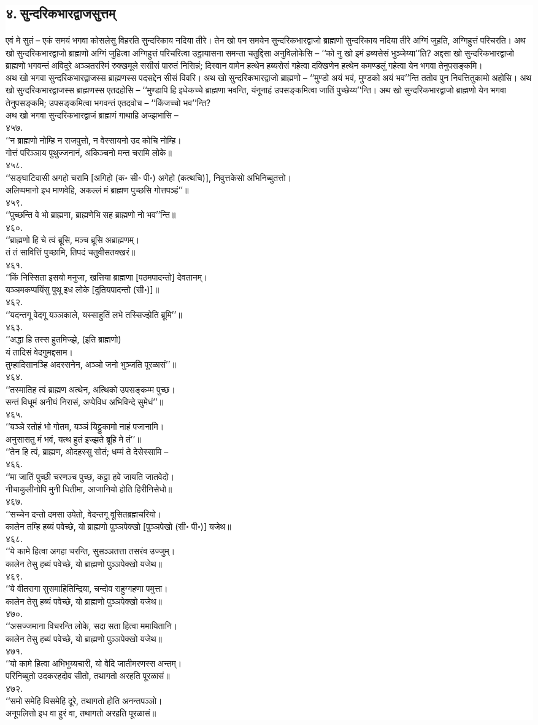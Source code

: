 
## ४. सुन्दरिकभारद्वाजसुत्तम्

एवं मे सुतं – एकं समयं भगवा कोसलेसु विहरति सुन्दरिकाय नदिया तीरे। तेन खो पन समयेन सुन्दरिकभारद्वाजो ब्राह्मणो सुन्दरिकाय नदिया तीरे अग्गिं जुहति, अग्गिहुत्तं परिचरति। अथ खो सुन्दरिकभारद्वाजो ब्राह्मणो अग्गिं जुहित्वा अग्गिहुत्तं परिचरित्वा उट्ठायासना समन्ता चतुद्दिसा अनुविलोकेसि – ‘‘को नु खो इमं हब्यसेसं भुञ्जेय्या’’ति? अद्दसा खो सुन्दरिकभारद्वाजो ब्राह्मणो भगवन्तं अविदूरे अञ्ञतरस्मिं रुक्खमूले ससीसं पारुतं निसिन्नं; दिस्वान वामेन हत्थेन हब्यसेसं गहेत्वा दक्खिणेन हत्थेन कमण्डलुं गहेत्वा येन भगवा तेनुपसङ्कमि।  
अथ खो भगवा सुन्दरिकभारद्वाजस्स ब्राह्मणस्स पदसद्देन सीसं विवरि। अथ खो सुन्दरिकभारद्वाजो ब्राह्मणो – ‘‘मुण्डो अयं भवं, मुण्डको अयं भव’’न्ति ततोव पुन निवत्तितुकामो अहोसि। अथ खो सुन्दरिकभारद्वाजस्स ब्राह्मणस्स एतदहोसि – ‘‘मुण्डापि हि इधेकच्चे ब्राह्मणा भवन्ति, यंनूनाहं उपसङ्कमित्वा जातिं पुच्छेय्य’’न्ति। अथ खो सुन्दरिकभारद्वाजो ब्राह्मणो येन भगवा तेनुपसङ्कमि; उपसङ्कमित्वा भगवन्तं एतदवोच – ‘‘किंजच्चो भव’’न्ति?  
अथ खो भगवा सुन्दरिकभारद्वाजं ब्राह्मणं गाथाहि अज्झभासि –  
४५७.  
‘‘न ब्राह्मणो नोम्हि न राजपुत्तो, न वेस्सायनो उद कोचि नोम्हि।  
गोत्तं परिञ्ञाय पुथुज्जनानं, अकिञ्चनो मन्त चरामि लोके॥  
४५८.  
‘‘सङ्घाटिवासी अगहो चरामि [अगिहो (क॰ सी॰ पी॰) अगेहो (कत्थचि)], निवुत्तकेसो अभिनिब्बुतत्तो।  
अलिप्पमानो इध माणवेहि, अकल्लं मं ब्राह्मण पुच्छसि गोत्तपञ्हं’’॥  
४५९.  
‘‘पुच्छन्ति वे भो ब्राह्मणा, ब्राह्मणेभि सह ब्राह्मणो नो भव’’न्ति॥  
४६०.  
‘‘ब्राह्मणो हि चे त्वं ब्रूसि, मञ्च ब्रूसि अब्राह्मणम्।  
तं तं सावित्तिं पुच्छामि, तिपदं चतुवीसतक्खरं॥  
४६१.  
‘‘किं निस्सिता इसयो मनुजा, खत्तिया ब्राह्मणा [पठमपादन्तो] देवतानम्।  
यञ्ञमकप्पयिंसु पुथू इध लोके [दुतियपादन्तो (सी॰)]॥  
४६२.  
‘‘यदन्तगू वेदगू यञ्ञकाले, यस्साहुतिं लभे तस्सिज्झेति ब्रूमि’’॥  
४६३.  
‘‘अद्धा हि तस्स हुतमिज्झे, (इति ब्राह्मणो)  
यं तादिसं वेदगुमद्दसाम।  
तुम्हादिसानञ्हि अदस्सनेन, अञ्ञो जनो भुञ्जति पूरळासं’’॥  
४६४.  
‘‘तस्मातिह त्वं ब्राह्मण अत्थेन, अत्थिको उपसङ्कम्म पुच्छ।  
सन्तं विधूमं अनीघं निरासं, अप्पेविध अभिविन्दे सुमेधं’’॥  
४६५.  
‘‘यञ्ञे रतोहं भो गोतम, यञ्ञं यिट्ठुकामो नाहं पजानामि।  
अनुसासतु मं भवं, यत्थ हुतं इज्झते ब्रूहि मे तं’’॥  
‘‘तेन हि त्वं, ब्राह्मण, ओदहस्सु सोतं; धम्मं ते देसेस्सामि –  
४६६.  
‘‘मा जातिं पुच्छी चरणञ्च पुच्छ, कट्ठा हवे जायति जातवेदो।  
नीचाकुलीनोपि मुनी धितीमा, आजानियो होति हिरीनिसेधो॥  
४६७.  
‘‘सच्चेन दन्तो दमसा उपेतो, वेदन्तगू वूसितब्रह्मचरियो।  
कालेन तम्हि हब्यं पवेच्छे, यो ब्राह्मणो पुञ्ञपेक्खो [पुञ्ञपेखो (सी॰ पी॰)] यजेथ॥  
४६८.  
‘‘ये कामे हित्वा अगहा चरन्ति, सुसञ्ञतत्ता तसरंव उज्जुम्।  
कालेन तेसु हब्यं पवेच्छे, यो ब्राह्मणो पुञ्ञपेक्खो यजेथ॥  
४६९.  
‘‘ये वीतरागा सुसमाहितिन्द्रिया, चन्दोव राहुग्गहणा पमुत्ता।  
कालेन तेसु हब्यं पवेच्छे, यो ब्राह्मणो पुञ्ञपेक्खो यजेथ॥  
४७०.  
‘‘असज्जमाना विचरन्ति लोके, सदा सता हित्वा ममायितानि।  
कालेन तेसु हब्यं पवेच्छे, यो ब्राह्मणो पुञ्ञपेक्खो यजेथ॥  
४७१.  
‘‘यो कामे हित्वा अभिभुय्यचारी, यो वेदि जातीमरणस्स अन्तम्।  
परिनिब्बुतो उदकरहदोव सीतो, तथागतो अरहति पूरळासं॥  
४७२.  
‘‘समो समेहि विसमेहि दूरे, तथागतो होति अनन्तपञ्ञो।  
अनूपलित्तो इध वा हुरं वा, तथागतो अरहति पूरळासं॥  